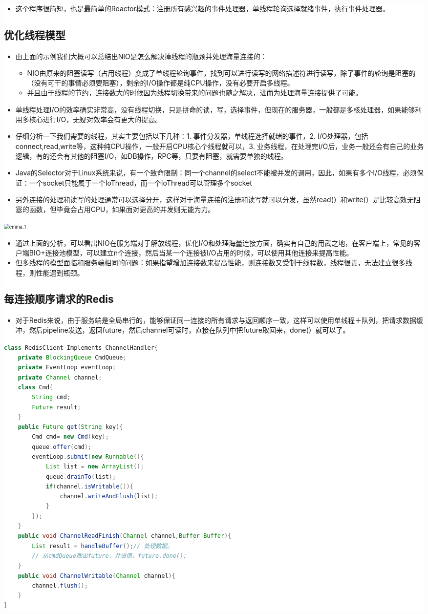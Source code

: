 - 这个程序很简短，也是最简单的Reactor模式：注册所有感兴趣的事件处理器，单线程轮询选择就绪事件，执行事件处理器。

## 优化线程模型

- 由上面的示例我们大概可以总结出NIO是怎么解决掉线程的瓶颈并处理海量连接的：
    - NIO由原来的阻塞读写（占用线程）变成了单线程轮询事件，找到可以进行读写的网络描述符进行读写，除了事件的轮询是阻塞的（没有可干的事情必须要阻塞），剩余的I/O操作都是纯CPU操作，没有必要开启多线程。
    - 并且由于线程的节约，连接数大的时候因为线程切换带来的问题也随之解决，进而为处理海量连接提供了可能。

- 单线程处理I/O的效率确实非常高，没有线程切换，只是拼命的读，写，选择事件，但现在的服务器，一般都是多核处理器，如果能够利用多核心进行I/O，无疑对效率会有更大的提高。
- 仔细分析一下我们需要的线程，其实主要包括以下几种：1. 事件分发器，单线程选择就绪的事件，2. I/O处理器，包括connect,read,write等，这种纯CPU操作，一般开启CPU核心个线程就可以，3. 业务线程，在处理完I/O后，业务一般还会有自己的业务逻辑，有的还会有其他的阻塞I/O，如DB操作，RPC等，只要有阻塞，就需要单独的线程。
- Java的Selector对于Linux系统来说，有一个致命限制：同一个channel的select不能被并发的调用，因此，如果有多个I/O线程，必须保证：一个socket只能属于一个IoThread，而一个IoThread可以管理多个socket
- 另外连接的处理和读写的处理通常可以选择分开，这样对于海量连接的注册和读写就可以分发，虽然read(）和write(）是比较高效无阻塞的函数，但毕竟会占用CPU，如果面对更高的并发则无能为力。

<img src="https://raw.githubusercontent.com/LuShan123888/Files/main/Pictures/5c0ca404.png" alt="emma_1" style="zoom:67%;" />

- 通过上面的分析，可以看出NIO在服务端对于解放线程，优化I/O和处理海量连接方面，确实有自己的用武之地，在客户端上，常见的客户端BIO+连接池模型，可以建立n个连接，然后当某一个连接被I/O占用的时候，可以使用其他连接来提高性能。
- 但多线程的模型面临和服务端相同的问题：如果指望增加连接数来提高性能，则连接数又受制于线程数，线程很贵，无法建立很多线程，则性能遇到瓶颈。

## 每连接顺序请求的Redis

- 对于Redis来说，由于服务端是全局串行的，能够保证同一连接的所有请求与返回顺序一致，这样可以使用单线程＋队列，把请求数据缓冲，然后pipeline发送，返回future，然后channel可读时，直接在队列中把future取回来，done(）就可以了。

```java
class RedisClient Implements ChannelHandler{
    private BlockingQueue CmdQueue;
    private EventLoop eventLoop;
    private Channel channel;
    class Cmd{
        String cmd;
        Future result;
    }
    public Future get(String key){
        Cmd cmd= new Cmd(key);
        queue.offer(cmd);
        eventLoop.submit(new Runnable(){
            List list = new ArrayList();
            queue.drainTo(list);
            if(channel.isWritable()){
                channel.writeAndFlush(list);
            }
        });
    }
    public void ChannelReadFinish(Channel channel,Buffer Buffer){
        List result = handleBuffer();// 处理数据。
        // 从cmdQueue取出future，并设值，future.done();
    }
    public void ChannelWritable(Channel channel){
        channel.flush();
    }
}
```
